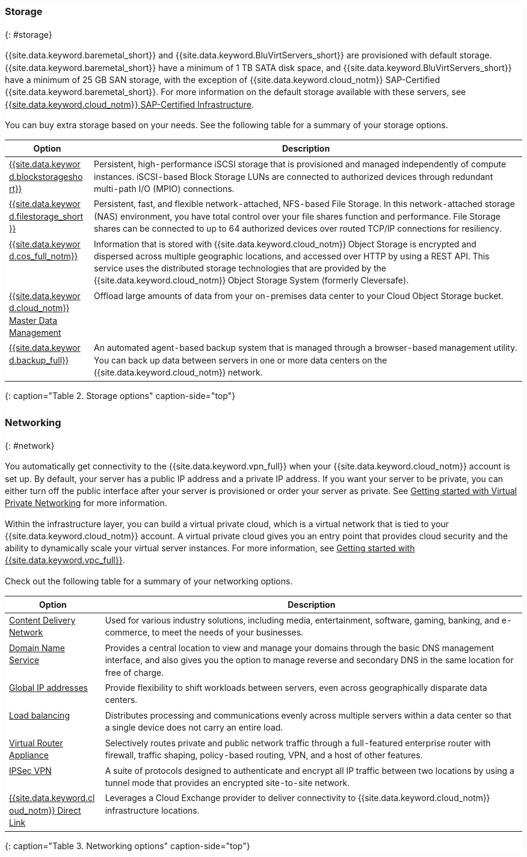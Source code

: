 ### Storage
{: #storage}

{{site.data.keyword.baremetal_short}} and {{site.data.keyword.BluVirtServers_short}} are provisioned with default storage. {{site.data.keyword.baremetal_short}} have a minimum of 1 TB SATA disk space, and {{site.data.keyword.BluVirtServers_short}} have a minimum of 25 GB SAN storage, with the exception of {{site.data.keyword.cloud_notm}} SAP-Certified {{site.data.keyword.baremetal_short}}. For more information on the default storage available with these servers, see [{{site.data.keyword.cloud_notm}} SAP-Certified Infrastructure](/docs/bare-metal?topic=bare-metal-sap-cert-infrastructure#sap-cert-infrastructure).

You can buy extra storage based on your needs. See the following table for a summary of your storage options.

| Option | Description |
|--------|---------------|
| [{{site.data.keyword.blockstorageshort}}](/docs/infrastructure/BlockStorage?topic=BlockStorage-getting-started) | Persistent, high-performance iSCSI storage that is provisioned and managed independently of compute instances. iSCSI-based Block Storage LUNs are connected to authorized devices through redundant multi-path I/O (MPIO) connections. |
| [{{site.data.keyword.filestorage_short}}](/docs/infrastructure/FileStorage?topic=FileStorage-getting-started) | Persistent, fast, and flexible network-attached, NFS-based File Storage. In this network-attached storage (NAS) environment, you have total control over your file shares function and performance. File Storage shares can be connected to up to 64 authorized devices over routed TCP/IP connections for resiliency. |
| [{{site.data.keyword.cos_full_notm}}](/docs/services/cloud-object-storage?topic=cloud-object-storage-getting-started) | Information that is stored with {{site.data.keyword.cloud_notm}} Object Storage is encrypted and dispersed across multiple geographic locations, and accessed over HTTP by using a REST API. This service uses the distributed storage technologies that are provided by the {{site.data.keyword.cloud_notm}} Object Storage System (formerly Cleversafe). |
| [{{site.data.keyword.cloud_notm}} Master Data Management](/docs/services/MDMOnCloud?topic=MDMOnCloud-mdmoc_getting_started#mdmoc_getting_started) | Offload large amounts of data from your on-premises data center to your Cloud Object Storage bucket. |
| [{{site.data.keyword.backup_full}}](/docs/infrastructure/Backup?topic=Backup-getting-started) | An automated agent-based backup system that is managed through a browser-based management utility. You can back up data between servers in one or more data centers on the {{site.data.keyword.cloud_notm}} network. |
{: caption="Table 2. Storage options" caption-side="top"}

### Networking
{: #network}

You automatically get connectivity to the {{site.data.keyword.vpn_full}} when your {{site.data.keyword.cloud_notm}} account is set up. By default, your server has a public IP address and a private IP address. If you want your server to be private, you can either turn off the public interface after your server is provisioned or order your server as private. See [Getting started with Virtual Private Networking](/docs/infrastructure/iaas-vpn?topic=VPN-gettingstarted-with-virtual-private-networking) for more information.

Within the infrastructure layer, you can build a virtual private cloud, which is a virtual network that is tied to your {{site.data.keyword.cloud_notm}} account. A virtual private cloud gives you an entry point that provides cloud security and the ability to dynamically scale your virtual server instances. For more information, see [Getting started with {{site.data.keyword.vpc_full}}](/docs/vpc-on-classic?topic=vpc-on-classic-getting-started). 

Check out the following table for a summary of your networking options.

| Option | Description | 
|--------|---------------|
| [Content Delivery Network](/docs/infrastructure/CDN?topic=CDN-getting-started) | Used for various industry solutions, including media, entertainment, software, gaming, banking, and e-commerce, to meet the needs of your businesses. |
| [Domain Name Service](/docs/cli/reference/ibmcloud?topic=cloud-cli-ibm-dev-tools-for-jetbrains) | Provides a central location to view and manage your domains through the basic DNS management interface, and also gives you the option to manage reverse and secondary DNS in the same location for free of charge. |
| [Global IP addresses](/docs/infrastructure/subnets?topic=subnets-about-global-ip-address#about-global-ip-address) | Provide flexibility to shift workloads between servers, even across geographically disparate data centers. |
| [Load balancing](/docs/infrastructure/loadbalancer-service?topic=loadbalancer-service-getting-started) | Distributes processing and communications evenly across multiple servers within a data center so that a single device does not carry an entire load. |
| [Virtual Router Appliance](/docs/infrastructure/virtual-router-appliance?topic=virtual-router-appliance-getting-started) | Selectively routes private and public network traffic through a full-featured enterprise router with firewall, traffic shaping, policy-based routing, VPN, and a host of other features. |
| [IPSec VPN](/docs/infrastructure/iaas-vpn?topic=VPN-setup-ipsec-vpn#setup-ipsec-vpn) | A suite of protocols designed to authenticate and encrypt all IP traffic between two locations by using a tunnel mode that provides an encrypted site-to-site network. |
| [{{site.data.keyword.cloud_notm}} Direct Link](/docs/infrastructure/direct-link?topic=direct-link-get-started-with-ibm-cloud-direct-link#get-started-with-ibm-cloud-direct-link) | Leverages a Cloud Exchange provider to deliver connectivity to {{site.data.keyword.cloud_notm}} infrastructure locations. |
{: caption="Table 3. Networking options" caption-side="top"}
